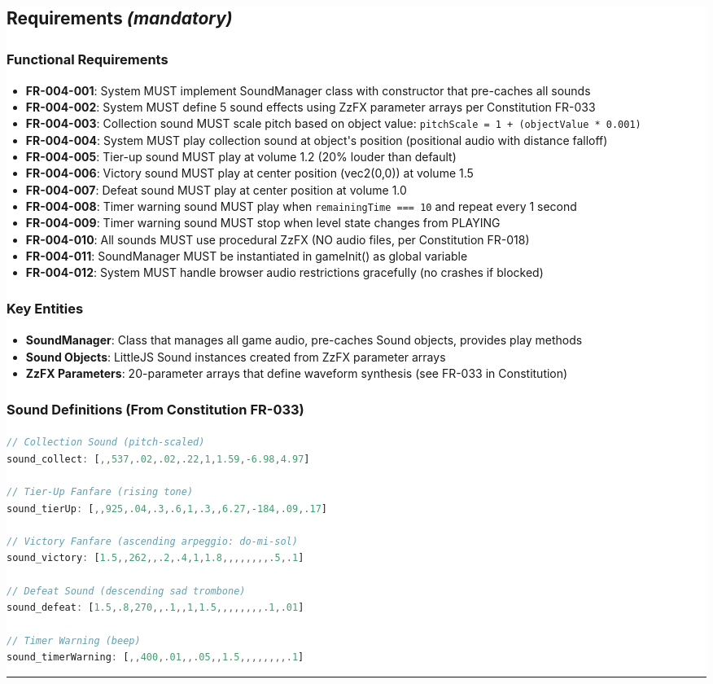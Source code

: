 
## Requirements *(mandatory)*

### Functional Requirements

- **FR-004-001**: System MUST implement SoundManager class with constructor that pre-caches all sounds
- **FR-004-002**: System MUST define 5 sound effects using ZzFX parameter arrays per Constitution FR-033
- **FR-004-003**: Collection sound MUST scale pitch based on object value: `pitchScale = 1 + (objectValue * 0.001)`
- **FR-004-004**: System MUST play collection sound at object's position (positional audio with distance falloff)
- **FR-004-005**: Tier-up sound MUST play at volume 1.2 (20% louder than default)
- **FR-004-006**: Victory sound MUST play at center position (vec2(0,0)) at volume 1.5
- **FR-004-007**: Defeat sound MUST play at center position at volume 1.0
- **FR-004-008**: Timer warning sound MUST play when `remainingTime === 10` and repeat every 1 second
- **FR-004-009**: Timer warning sound MUST stop when level state changes from PLAYING
- **FR-004-010**: All sounds MUST use procedural ZzFX (NO audio files, per Constitution FR-018)
- **FR-004-011**: SoundManager MUST be instantiated in gameInit() as global variable
- **FR-004-012**: System MUST handle browser audio restrictions gracefully (no crashes if blocked)

### Key Entities

- **SoundManager**: Class that manages all game audio, pre-caches Sound objects, provides play methods
- **Sound Objects**: LittleJS Sound instances created from ZzFX parameter arrays
- **ZzFX Parameters**: 20-parameter arrays that define waveform synthesis (see FR-033 in Constitution)

### Sound Definitions (From Constitution FR-033)

```javascript
// Collection Sound (pitch-scaled)
sound_collect: [,,537,.02,.02,.22,1,1.59,-6.98,4.97]

// Tier-Up Fanfare (rising tone)
sound_tierUp: [,,925,.04,.3,.6,1,.3,,6.27,-184,.09,.17]

// Victory Fanfare (ascending arpeggio: do-mi-sol)
sound_victory: [1.5,,262,,.2,.4,1,1.8,,,,,,,,.5,.1]

// Defeat Sound (descending sad trombone)
sound_defeat: [1.5,.8,270,,.1,,1,1.5,,,,,,,,.1,.01]

// Timer Warning (beep)
sound_timerWarning: [,,400,.01,,.05,,1.5,,,,,,,,.1]
```

---
